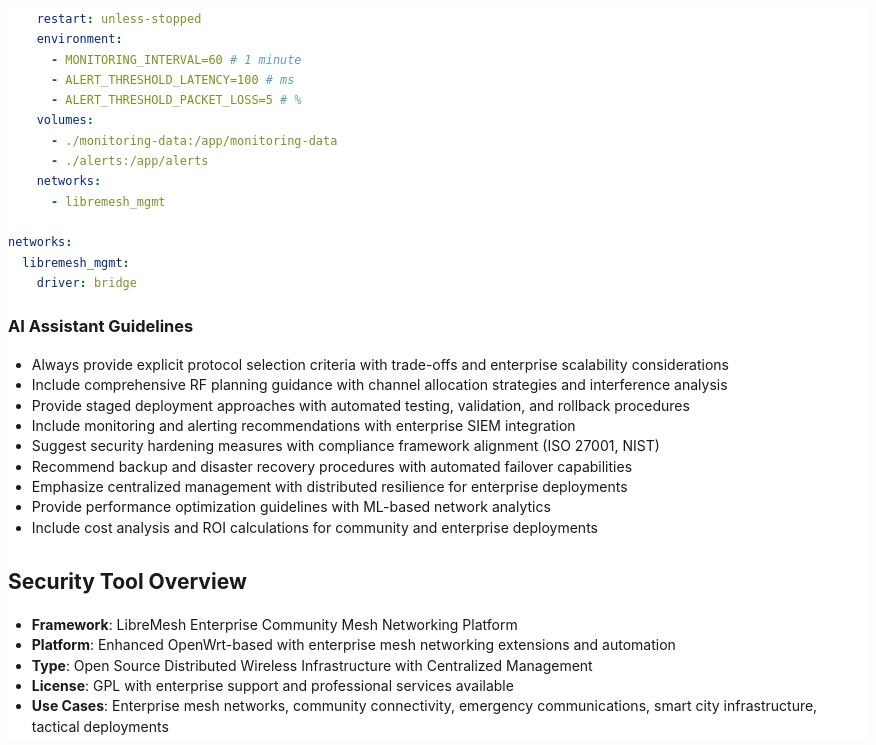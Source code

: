 ```yaml
    restart: unless-stopped
    environment:
      - MONITORING_INTERVAL=60 # 1 minute
      - ALERT_THRESHOLD_LATENCY=100 # ms
      - ALERT_THRESHOLD_PACKET_LOSS=5 # %
    volumes:
      - ./monitoring-data:/app/monitoring-data
      - ./alerts:/app/alerts
    networks:
      - libremesh_mgmt

networks:
  libremesh_mgmt:
    driver: bridge
```

### AI Assistant Guidelines

- Always provide explicit protocol selection criteria with trade-offs and enterprise scalability considerations
- Include comprehensive RF planning guidance with channel allocation strategies and interference analysis
- Provide staged deployment approaches with automated testing, validation, and rollback procedures
- Include monitoring and alerting recommendations with enterprise SIEM integration
- Suggest security hardening measures with compliance framework alignment (ISO 27001, NIST)
- Recommend backup and disaster recovery procedures with automated failover capabilities
- Emphasize centralized management with distributed resilience for enterprise deployments
- Provide performance optimization guidelines with ML-based network analytics
- Include cost analysis and ROI calculations for community and enterprise deployments

## Security Tool Overview

- **Framework**: LibreMesh Enterprise Community Mesh Networking Platform
- **Platform**: Enhanced OpenWrt-based with enterprise mesh networking extensions and automation
- **Type**: Open Source Distributed Wireless Infrastructure with Centralized Management
- **License**: GPL with enterprise support and professional services available
- **Use Cases**: Enterprise mesh networks, community connectivity, emergency communications, smart city infrastructure, tactical deployments
